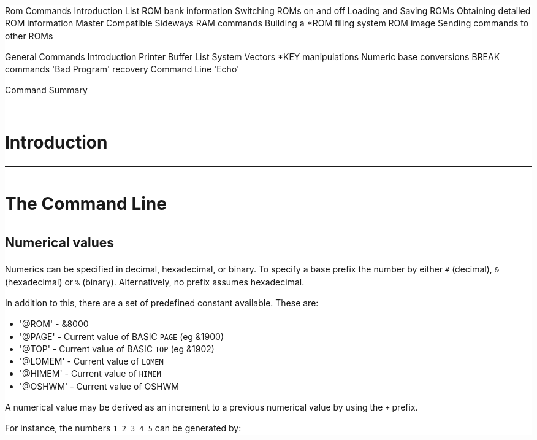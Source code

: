 Rom Commands
        Introduction
        List ROM bank information
        Switching ROMs on and off
        Loading and Saving ROMs
        Obtaining detailed ROM information
        Master Compatible Sideways RAM commands
        Building a *ROM filing system ROM image
        Sending commands to other ROMs

General Commands
        Introduction
        Printer Buffer
        List System Vectors
        *KEY manipulations
        Numeric base conversions
        BREAK commands
        'Bad Program' recovery
        Command Line 'Echo'

Command Summary

-------------------------------------------------------------------------------

# Introduction

-------------------------------------------------------------------------------

# The Command Line

## Numerical values

Numerics can be specified in decimal, hexadecimal, or binary. To
specify a base prefix the number by either `#` (decimal), `&`
(hexadecimal) or `%` (binary). Alternatively, no prefix assumes
hexadecimal.

In addition to this, there are a set of predefined constant available.
These are:

* '@ROM' - &8000
* '@PAGE' - Current value of BASIC `PAGE` (eg &1900)
* '@TOP' - Current value of BASIC `TOP` (eg &1902)
* '@LOMEM' - Current value of `LOMEM`
* '@HIMEM' - Current value of `HIMEM`
* '@OSHWM' - Current value of OSHWM

A numerical value may be derived as an increment to a previous
numerical value by using the `+` prefix.

For instance, the numbers `1 2 3 4 5` can be generated by:
